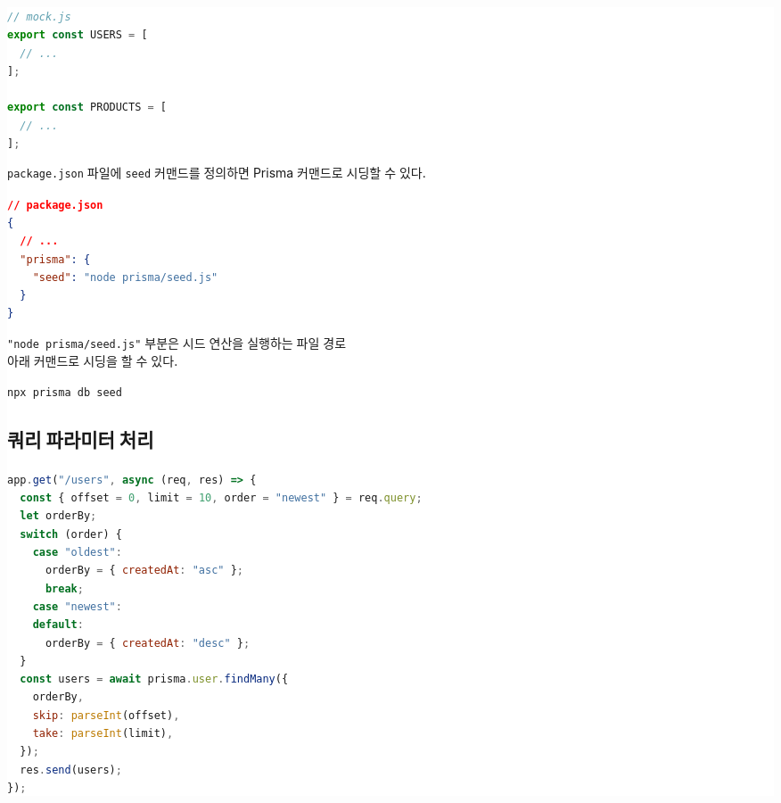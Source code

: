 ```js
```

```js
// mock.js
export const USERS = [
  // ...
];

export const PRODUCTS = [
  // ...
];
```

`package.json` 파일에 `seed` 커맨드를 정의하면 Prisma 커맨드로 시딩할 수 있다.

```json
// package.json
{
  // ...
  "prisma": {
    "seed": "node prisma/seed.js"
  }
}
```

`"node prisma/seed.js"` 부분은 시드 연산을 실행하는 파일 경로  
아래 커맨드로 시딩을 할 수 있다.

```
npx prisma db seed
```

## 쿼리 파라미터 처리

```js
app.get("/users", async (req, res) => {
  const { offset = 0, limit = 10, order = "newest" } = req.query;
  let orderBy;
  switch (order) {
    case "oldest":
      orderBy = { createdAt: "asc" };
      break;
    case "newest":
    default:
      orderBy = { createdAt: "desc" };
  }
  const users = await prisma.user.findMany({
    orderBy,
    skip: parseInt(offset),
    take: parseInt(limit),
  });
  res.send(users);
});
```
